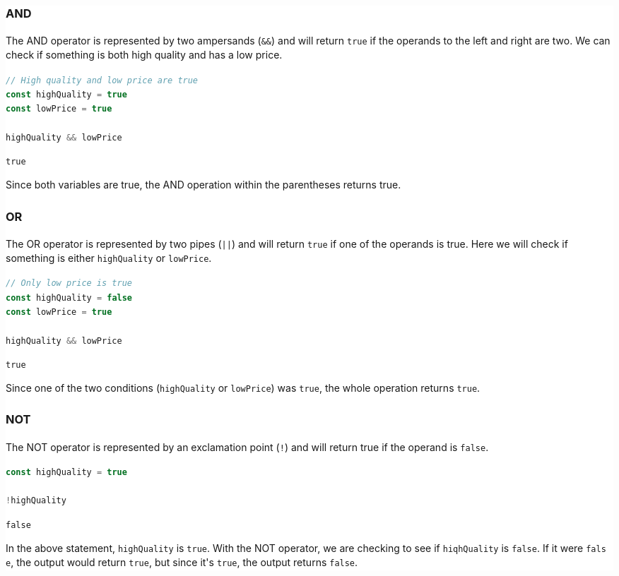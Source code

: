 ### AND

The AND operator is represented by two ampersands (`&&`) and will return `true` if the operands to the left and right are two. We can check if something is both high quality and has a low price.

```js
// High quality and low price are true
const highQuality = true
const lowPrice = true

highQuality && lowPrice
```

```terminal
true
```

Since both variables are true, the AND operation within the parentheses returns true.

### OR

The OR operator is represented by two pipes (`||`) and will return `true` if one of the operands is true. Here we will check if something is either `highQuality` or `lowPrice`.

```js
// Only low price is true
const highQuality = false
const lowPrice = true

highQuality && lowPrice
```

```terminal
true
```

Since one of the two conditions (`highQuality` or `lowPrice`) was `true`, the whole operation returns `true`.

### NOT

The NOT operator is represented by an exclamation point (`!`) and will return true if the operand is `false`.

```js
const highQuality = true

!highQuality
```

```terminal
false
```

In the above statement, `highQuality` is `true`. With the NOT operator, we are checking to see if `hiqhQuality` is `false`. If it were `false`, the output would return `true`, but since it's `true`, the output returns `false`.
